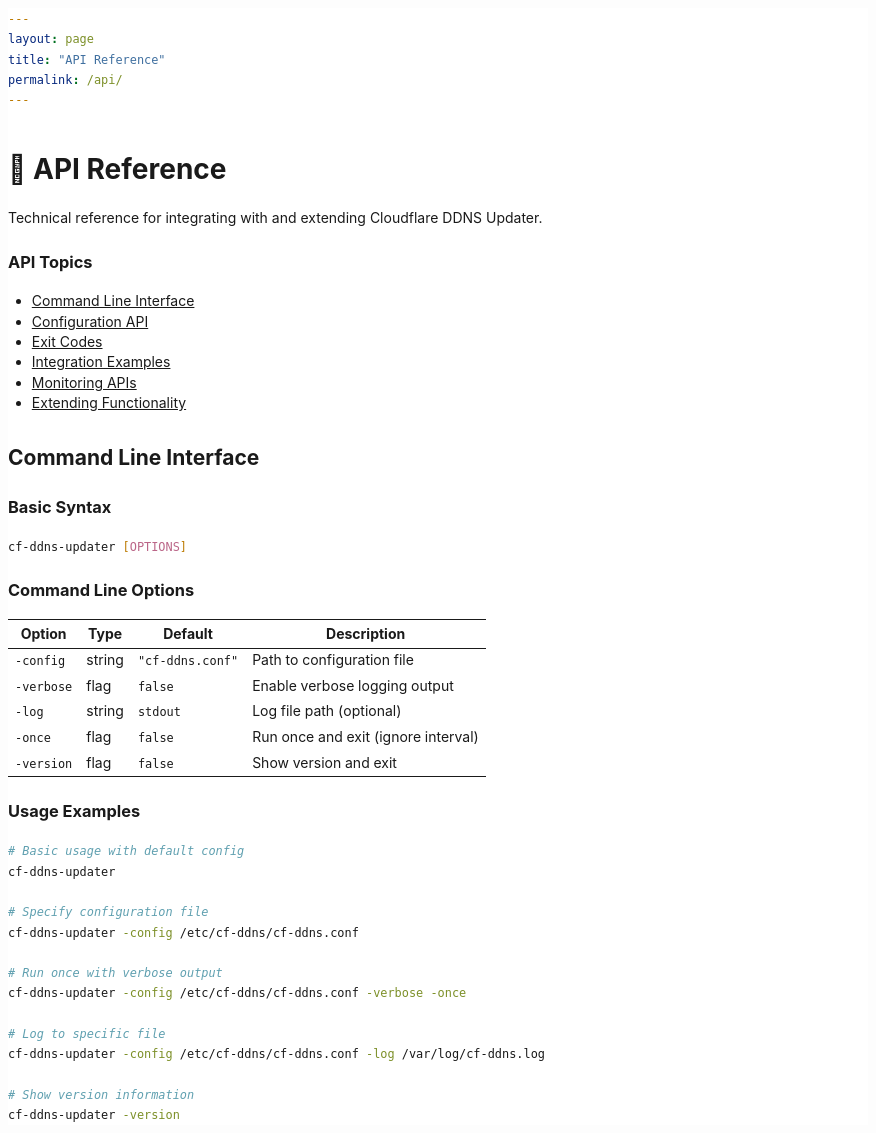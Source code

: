 ```yaml
---
layout: page
title: "API Reference"
permalink: /api/
---
```


# 🔌 API Reference

Technical reference for integrating with and extending Cloudflare DDNS Updater.

<div class="toc">
<h3>API Topics</h3>
<ul>
  <li><a href="#command-line-interface">Command Line Interface</a></li>
  <li><a href="#configuration-api">Configuration API</a></li>
  <li><a href="#exit-codes">Exit Codes</a></li>
  <li><a href="#integration-examples">Integration Examples</a></li>
  <li><a href="#monitoring-apis">Monitoring APIs</a></li>
  <li><a href="#extending-functionality">Extending Functionality</a></li>
</ul>
</div>

## Command Line Interface

### Basic Syntax

```bash
cf-ddns-updater [OPTIONS]
```

### Command Line Options

| Option | Type | Default | Description |
|--------|------|---------|-------------|
| `-config` | string | `"cf-ddns.conf"` | Path to configuration file |
| `-verbose` | flag | `false` | Enable verbose logging output |
| `-log` | string | `stdout` | Log file path (optional) |
| `-once` | flag | `false` | Run once and exit (ignore interval) |
| `-version` | flag | `false` | Show version and exit |

### Usage Examples

```bash
# Basic usage with default config
cf-ddns-updater

# Specify configuration file
cf-ddns-updater -config /etc/cf-ddns/cf-ddns.conf

# Run once with verbose output
cf-ddns-updater -config /etc/cf-ddns/cf-ddns.conf -verbose -once

# Log to specific file
cf-ddns-updater -config /etc/cf-ddns/cf-ddns.conf -log /var/log/cf-ddns.log

# Show version information
cf-ddns-updater -version
```
